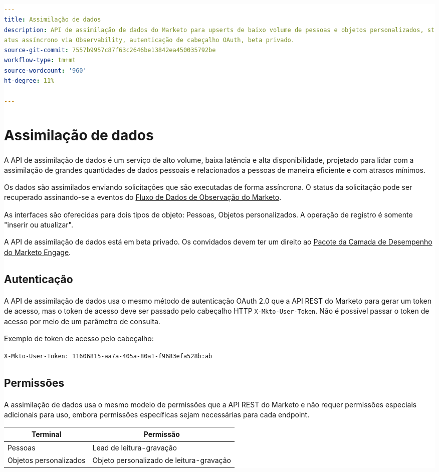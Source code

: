 ```yaml
---
title: Assimilação de dados
description: API de assimilação de dados do Marketo para upserts de baixo volume de pessoas e objetos personalizados, status assíncrono via Observability, autenticação de cabeçalho OAuth, beta privado.
source-git-commit: 7557b9957c87f63c2646be13842ea450035792be
workflow-type: tm+mt
source-wordcount: '960'
ht-degree: 11%

---
```



# Assimilação de dados

A API de assimilação de dados é um serviço de alto volume, baixa latência e alta disponibilidade, projetado para lidar com a assimilação de grandes quantidades de dados pessoais e relacionados a pessoas de maneira eficiente e com atrasos mínimos.

Os dados são assimilados enviando solicitações que são executadas de forma assíncrona. O status da solicitação pode ser recuperado assinando-se a eventos do [Fluxo de Dados de Observação do Marketo](https://developer.adobe.com/events/docs/guides/using/marketo/marketo-observability-data-stream-setup/).&#x200B;

As interfaces são oferecidas para dois tipos de objeto: Pessoas, Objetos personalizados. A operação de registro é somente &quot;inserir ou atualizar&quot;.

A API de assimilação de dados está em beta privado. Os convidados devem ter um direito ao [Pacote da Camada de Desempenho do Marketo Engage](https://nation.marketo.com/t5/product-documents/marketo-engage-performance-tiers/ta-p/328835).

## Autenticação

A API de assimilação de dados usa o mesmo método de autenticação OAuth 2.0 que a API REST do Marketo para gerar um token de acesso, mas o token de acesso deve ser passado pelo cabeçalho HTTP `X-Mkto-User-Token`. Não é possível passar o token de acesso por meio de um parâmetro de consulta.

Exemplo de token de acesso pelo cabeçalho:

`X-Mkto-User-Token: 11606815-aa7a-405a-80a1-f9683efa528b:ab`

## Permissões

A assimilação de dados usa o mesmo modelo de permissões que a API REST do Marketo e não requer permissões especiais adicionais para uso, embora permissões específicas sejam necessárias para cada endpoint.

| Terminal | Permissão |
|---|---|
| Pessoas | Lead de leitura-gravação |
| Objetos personalizados | Objeto personalizado de leitura-gravação |
